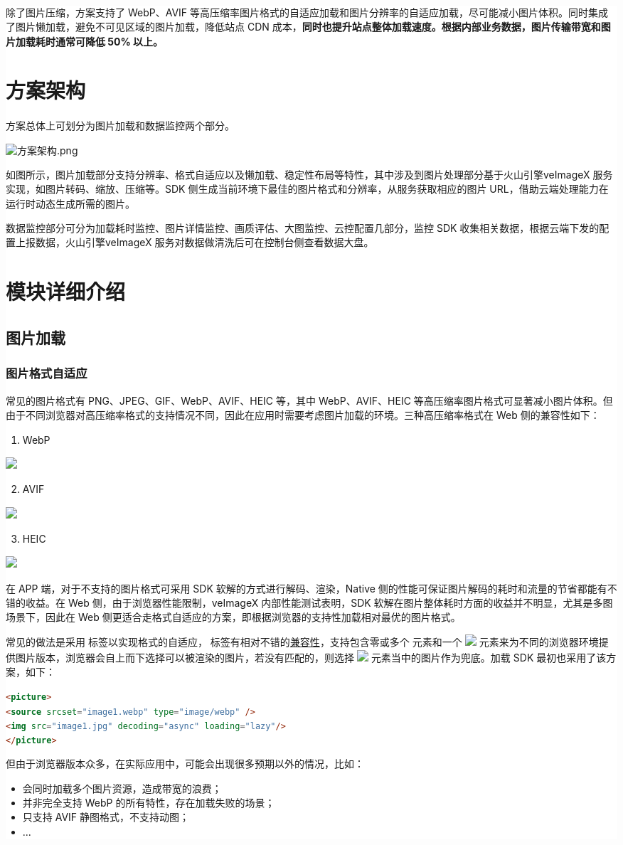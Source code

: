 除了图片压缩，方案支持了 WebP、AVIF 等高压缩率图片格式的自适应加载和图片分辨率的自适应加载，尽可能减小图片体积。同时集成了图片懒加载，避免不可见区域的图片加载，降低站点 CDN 成本，**同时也提升站点整体加载速度。根据内部业务数据，图片传输带宽和图片加载耗时通常可降低 50% 以上。**

方案架构
====

方案总体上可划分为图片加载和数据监控两个部分。

![方案架构.png](/images/jueJin/2481add5debf47f.png)

如图所示，图片加载部分支持分辨率、格式自适应以及懒加载、稳定性布局等特性，其中涉及到图片处理部分基于火山引擎veImageX 服务实现，如图片转码、缩放、压缩等。SDK 侧生成当前环境下最佳的图片格式和分辨率，从服务获取相应的图片 URL，借助云端处理能力在运行时动态生成所需的图片。

数据监控部分可分为加载耗时监控、图片详情监控、画质评估、大图监控、云控配置几部分，监控 SDK 收集相关数据，根据云端下发的配置上报数据，火山引擎veImageX 服务对数据做清洗后可在控制台侧查看数据大盘。

模块详细介绍
======

图片加载
----

### 图片格式自适应

常见的图片格式有 PNG、JPEG、GIF、WebP、AVIF、HEIC 等，其中 WebP、AVIF、HEIC 等高压缩率图片格式可显著减小图片体积。但由于不同浏览器对高压缩率格式的支持情况不同，因此在应用时需要考虑图片加载的环境。三种高压缩率格式在 Web 侧的兼容性如下：

1.  WebP

![](/images/jueJin/003cd642d5b146a.png)

2.  AVIF

![](/images/jueJin/26f5d518aac1447.png)

3.  HEIC

![](/images/jueJin/18ae9da316934f6.png)

在 APP 端，对于不支持的图片格式可采用 SDK 软解的方式进行解码、渲染，Native 侧的性能可保证图片解码的耗时和流量的节省都能有不错的收益。在 Web 侧，由于浏览器性能限制，veImageX 内部性能测试表明，SDK 软解在图片整体耗时方面的收益并不明显，尤其是多图场景下，因此在 Web 侧更适合走格式自适应的方案，即根据浏览器的支持性加载相对最优的图片格式。

常见的做法是采用 标签以实现格式的自适应， 标签有相对不错的[兼容性](https://link.juejin.cn?target=https%3A%2F%2Fcaniuse.com%2F%3Fsearch%3Dpicture "https://caniuse.com/?search=picture")，支持包含零或多个 元素和一个 ![](https://t11.baidu.com/it/u=1683902884,1968350863&fm=58) 元素来为不同的浏览器环境提供图片版本，浏览器会自上而下选择可以被渲染的图片，若没有匹配的，则选择 ![](https://t11.baidu.com/it/u=1683902884,1968350863&fm=58) 元素当中的图片作为兜底。加载 SDK 最初也采用了该方案，如下：

```html
<picture>
<source srcset="image1.webp" type="image/webp" />
<img src="image1.jpg" decoding="async" loading="lazy"/>
</picture>
```

但由于浏览器版本众多，在实际应用中，可能会出现很多预期以外的情况，比如：

*   会同时加载多个图片资源，造成带宽的浪费；
*   并非完全支持 WebP 的所有特性，存在加载失败的场景；
*   只支持 AVIF 静图格式，不支持动图；
*   ...
